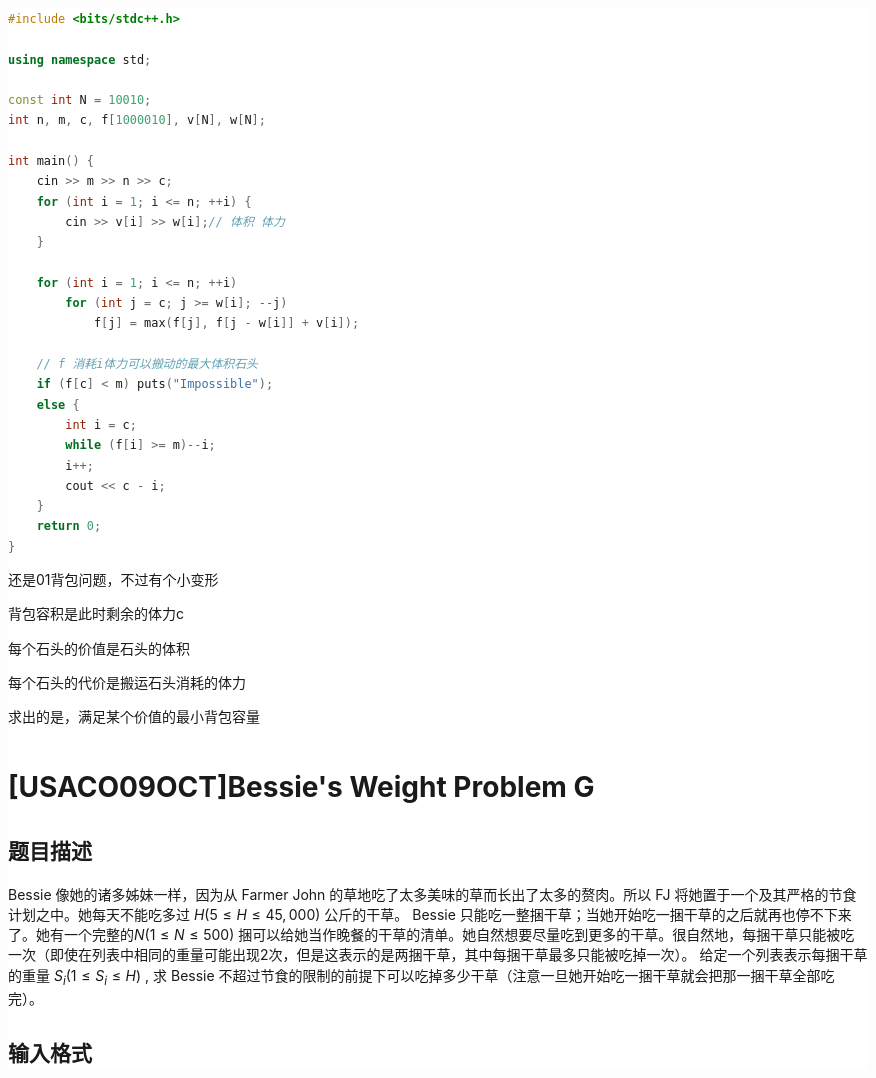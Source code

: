 ```c++
#include <bits/stdc++.h>

using namespace std;

const int N = 10010;
int n, m, c, f[1000010], v[N], w[N];

int main() {
    cin >> m >> n >> c;
    for (int i = 1; i <= n; ++i) {
        cin >> v[i] >> w[i];// 体积 体力 
    }

    for (int i = 1; i <= n; ++i)
        for (int j = c; j >= w[i]; --j)
            f[j] = max(f[j], f[j - w[i]] + v[i]);

    // f 消耗i体力可以搬动的最大体积石头 
    if (f[c] < m) puts("Impossible");
    else {
        int i = c;
        while (f[i] >= m)--i;
        i++;
        cout << c - i;
    }
    return 0;
}
```

还是01背包问题，不过有个小变形

背包容积是此时剩余的体力c

每个石头的价值是石头的体积

每个石头的代价是搬运石头消耗的体力

求出的是，满足某个价值的最小背包容量



# [USACO09OCT]Bessie's Weight Problem G

## 题目描述

Bessie 像她的诸多姊妹一样，因为从 Farmer John 的草地吃了太多美味的草而长出了太多的赘肉。所以 FJ 将她置于一个及其严格的节食计划之中。她每天不能吃多过 $H (5 \le H \le 45,000)$ 公斤的干草。 Bessie 只能吃一整捆干草；当她开始吃一捆干草的之后就再也停不下来了。她有一个完整的$N (1 \le N \le 500)$ 捆可以给她当作晚餐的干草的清单。她自然想要尽量吃到更多的干草。很自然地，每捆干草只能被吃一次（即使在列表中相同的重量可能出现2次，但是这表示的是两捆干草，其中每捆干草最多只能被吃掉一次）。 给定一个列表表示每捆干草的重量 $S_i (1 \le S_i \le H)$ , 求 Bessie 不超过节食的限制的前提下可以吃掉多少干草（注意一旦她开始吃一捆干草就会把那一捆干草全部吃完）。

## 输入格式
